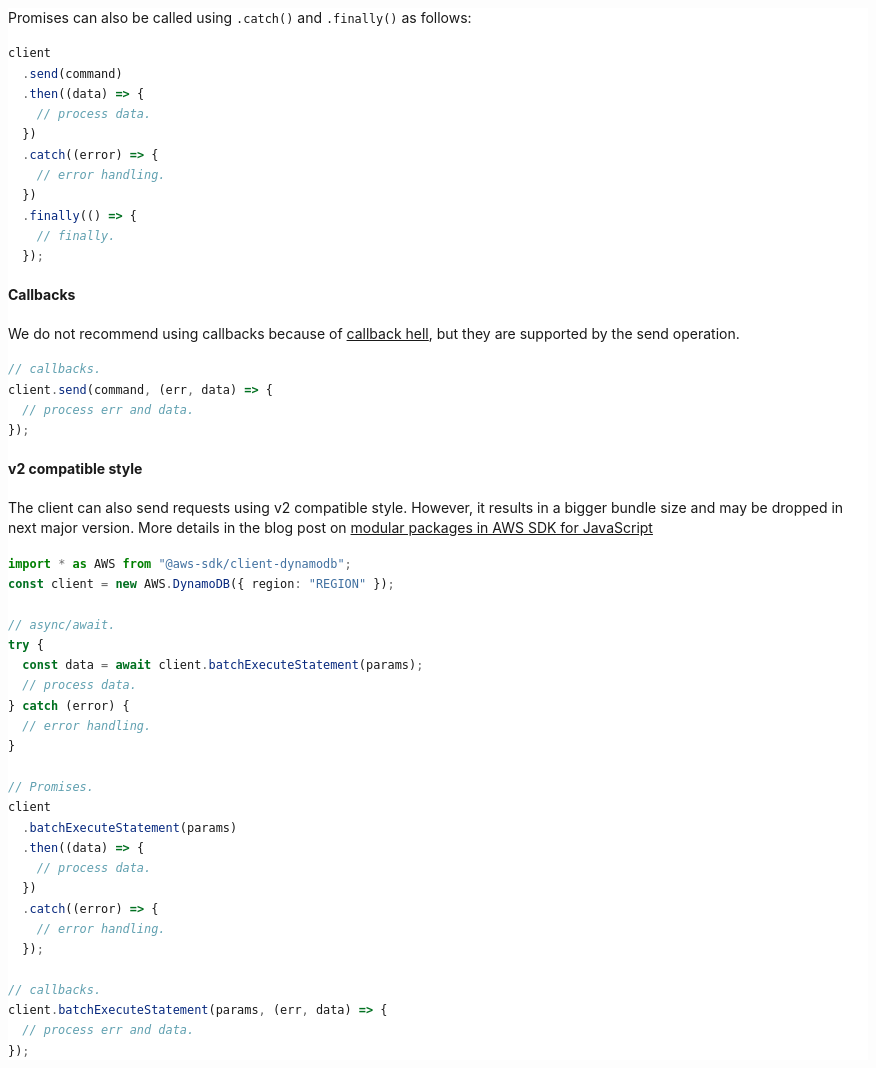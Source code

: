 Promises can also be called using `.catch()` and `.finally()` as follows:

```js
client
  .send(command)
  .then((data) => {
    // process data.
  })
  .catch((error) => {
    // error handling.
  })
  .finally(() => {
    // finally.
  });
```

#### Callbacks

We do not recommend using callbacks because of [callback hell](http://callbackhell.com/),
but they are supported by the send operation.

```js
// callbacks.
client.send(command, (err, data) => {
  // process err and data.
});
```

#### v2 compatible style

The client can also send requests using v2 compatible style.
However, it results in a bigger bundle size and may be dropped in next major version. More details in the blog post
on [modular packages in AWS SDK for JavaScript](https://aws.amazon.com/blogs/developer/modular-packages-in-aws-sdk-for-javascript/)

```ts
import * as AWS from "@aws-sdk/client-dynamodb";
const client = new AWS.DynamoDB({ region: "REGION" });

// async/await.
try {
  const data = await client.batchExecuteStatement(params);
  // process data.
} catch (error) {
  // error handling.
}

// Promises.
client
  .batchExecuteStatement(params)
  .then((data) => {
    // process data.
  })
  .catch((error) => {
    // error handling.
  });

// callbacks.
client.batchExecuteStatement(params, (err, data) => {
  // process err and data.
});
```
